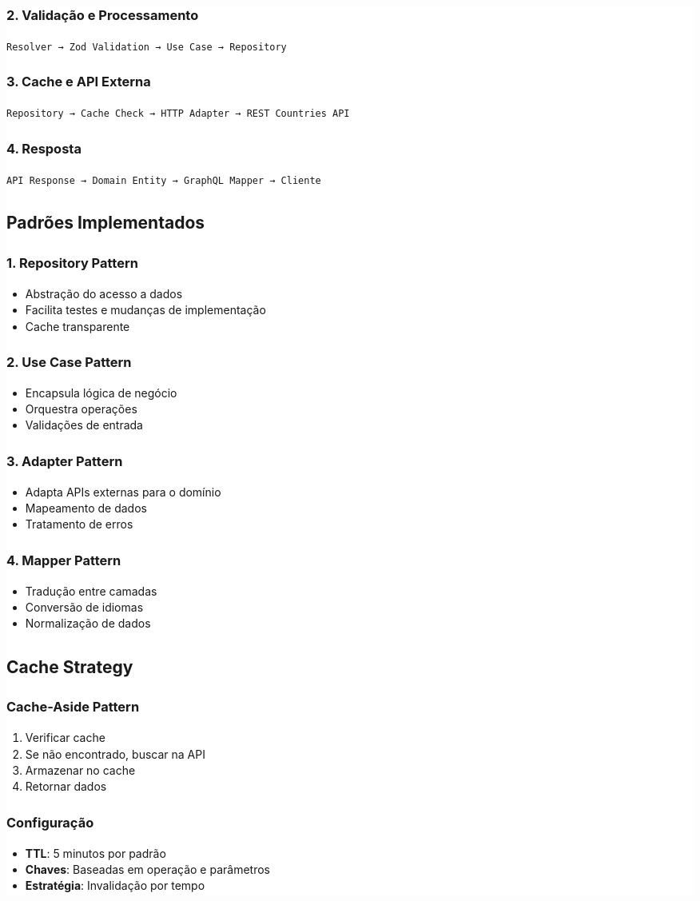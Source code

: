 ### 2. Validação e Processamento
```
Resolver → Zod Validation → Use Case → Repository
```

### 3. Cache e API Externa
```
Repository → Cache Check → HTTP Adapter → REST Countries API
```

### 4. Resposta
```
API Response → Domain Entity → GraphQL Mapper → Cliente
```

## Padrões Implementados

### 1. Repository Pattern
- Abstração do acesso a dados
- Facilita testes e mudanças de implementação
- Cache transparente

### 2. Use Case Pattern
- Encapsula lógica de negócio
- Orquestra operações
- Validações de entrada

### 3. Adapter Pattern
- Adapta APIs externas para o domínio
- Mapeamento de dados
- Tratamento de erros

### 4. Mapper Pattern
- Tradução entre camadas
- Conversão de idiomas
- Normalização de dados

## Cache Strategy

### Cache-Aside Pattern
1. Verificar cache
2. Se não encontrado, buscar na API
3. Armazenar no cache
4. Retornar dados

### Configuração
- **TTL**: 5 minutos por padrão
- **Chaves**: Baseadas em operação e parâmetros
- **Estratégia**: Invalidação por tempo
